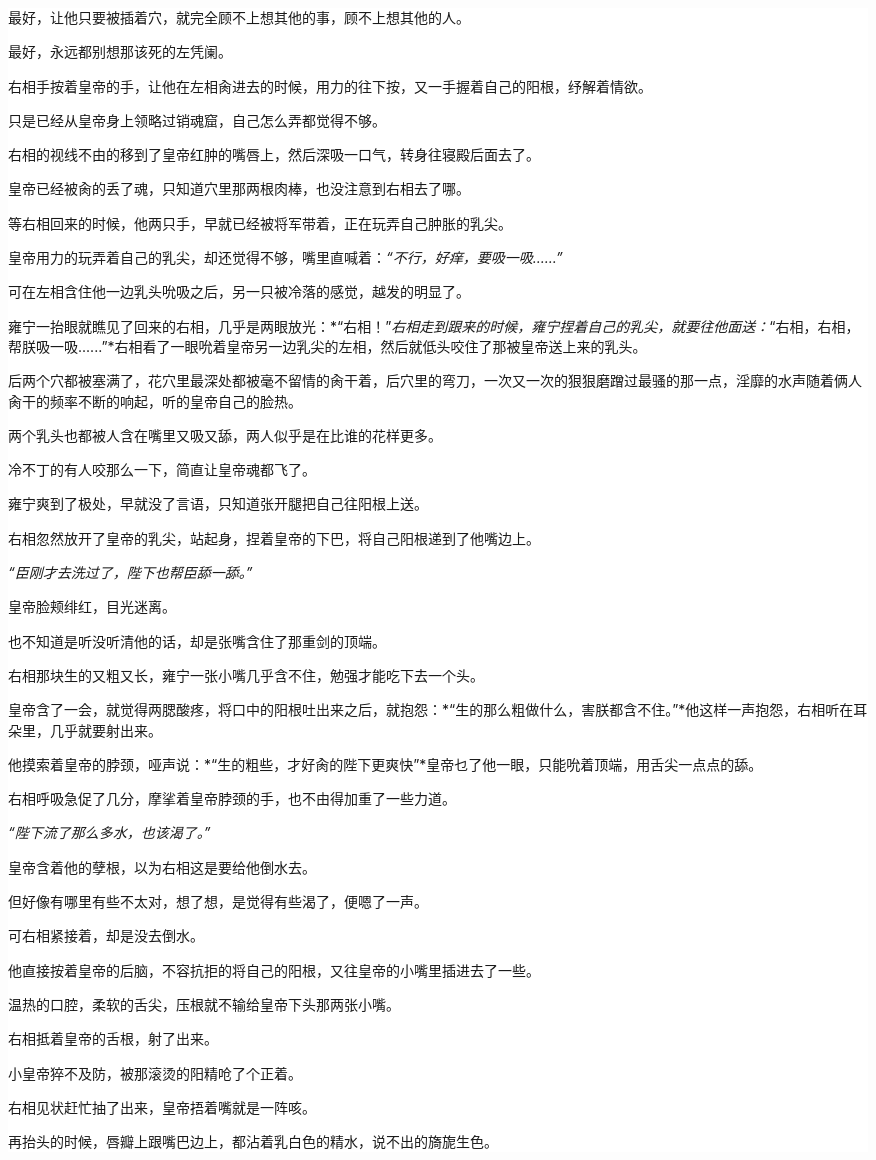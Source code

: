 最好，让他只要被插着穴，就完全顾不上想其他的事，顾不上想其他的人。

最好，永远都别想那该死的左凭阑。

右相手按着皇帝的手，让他在左相肏进去的时候，用力的往下按，又一手握着自己的阳根，纾解着情欲。

只是已经从皇帝身上领略过销魂窟，自己怎么弄都觉得不够。

右相的视线不由的移到了皇帝红肿的嘴唇上，然后深吸一口气，转身往寝殿后面去了。

皇帝已经被肏的丢了魂，只知道穴里那两根肉棒，也没注意到右相去了哪。

等右相回来的时候，他两只手，早就已经被将军带着，正在玩弄自己肿胀的乳尖。

皇帝用力的玩弄着自己的乳尖，却还觉得不够，嘴里直喊着：*“不行，好痒，要吸一吸......”*

可在左相含住他一边乳头吮吸之后，另一只被冷落的感觉，越发的明显了。

雍宁一抬眼就瞧见了回来的右相，几乎是两眼放光：*“右相！”*右相走到跟来的时候，雍宁捏着自己的乳尖，就要往他面送：*“右相，右相，帮朕吸一吸......”*右相看了一眼吮着皇帝另一边乳尖的左相，然后就低头咬住了那被皇帝送上来的乳头。

后两个穴都被塞满了，花穴里最深处都被毫不留情的肏干着，后穴里的弯刀，一次又一次的狠狠磨蹭过最骚的那一点，淫靡的水声随着俩人肏干的频率不断的响起，听的皇帝自己的脸热。

两个乳头也都被人含在嘴里又吸又舔，两人似乎是在比谁的花样更多。

冷不丁的有人咬那么一下，简直让皇帝魂都飞了。

雍宁爽到了极处，早就没了言语，只知道张开腿把自己往阳根上送。

右相忽然放开了皇帝的乳尖，站起身，捏着皇帝的下巴，将自己阳根递到了他嘴边上。

*“臣刚才去洗过了，陛下也帮臣舔一舔。”*

皇帝脸颊绯红，目光迷离。

也不知道是听没听清他的话，却是张嘴含住了那重剑的顶端。

右相那块生的又粗又长，雍宁一张小嘴几乎含不住，勉强才能吃下去一个头。

皇帝含了一会，就觉得两腮酸疼，将口中的阳根吐出来之后，就抱怨：*“生的那么粗做什么，害朕都含不住。”*他这样一声抱怨，右相听在耳朵里，几乎就要射出来。

他摸索着皇帝的脖颈，哑声说：*“生的粗些，才好肏的陛下更爽快”*皇帝乜了他一眼，只能吮着顶端，用舌尖一点点的舔。

右相呼吸急促了几分，摩挲着皇帝脖颈的手，也不由得加重了一些力道。

*“陛下流了那么多水，也该渴了。”*

皇帝含着他的孽根，以为右相这是要给他倒水去。

但好像有哪里有些不太对，想了想，是觉得有些渴了，便嗯了一声。

可右相紧接着，却是没去倒水。

他直接按着皇帝的后脑，不容抗拒的将自己的阳根，又往皇帝的小嘴里插进去了一些。

温热的口腔，柔软的舌尖，压根就不输给皇帝下头那两张小嘴。

右相抵着皇帝的舌根，射了出来。

小皇帝猝不及防，被那滚烫的阳精呛了个正着。

右相见状赶忙抽了出来，皇帝捂着嘴就是一阵咳。

再抬头的时候，唇瓣上跟嘴巴边上，都沾着乳白色的精水，说不出的旖旎生色。
